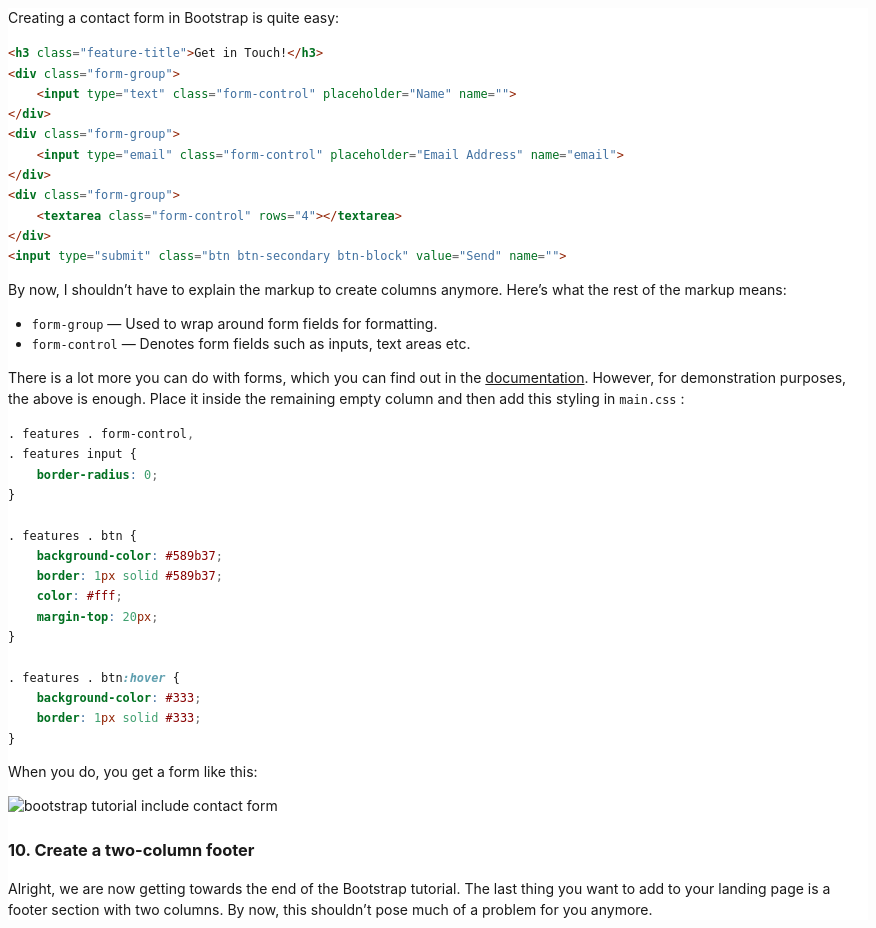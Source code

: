 Creating a contact form in Bootstrap is quite easy:

``` html
<h3 class="feature-title">Get in Touch!</h3>
<div class="form-group">
    <input type="text" class="form-control" placeholder="Name" name="">
</div>
<div class="form-group">
    <input type="email" class="form-control" placeholder="Email Address" name="email">
</div>
<div class="form-group">
    <textarea class="form-control" rows="4"></textarea>
</div>
<input type="submit" class="btn btn-secondary btn-block" value="Send" name="">
```

By now, I shouldn’t have to explain the markup to create columns anymore. Here’s what the rest of the markup means:

* `form-group` — Used to wrap around form fields for formatting. 
* `form-control` — Denotes form fields such as inputs, text areas etc. 

There is a lot more you can do with forms, which you can find out in the [documentation](https://getbootstrap.com/docs/4.0/components/forms/). However, for demonstration purposes, the above is enough. Place it inside the remaining empty column and then add this styling in `main.css` :

``` css
. features . form-control,
. features input {
    border-radius: 0;
}

. features . btn {
    background-color: #589b37;
    border: 1px solid #589b37;
    color: #fff;
    margin-top: 20px;
}

. features . btn:hover {
    background-color: #333;
    border: 1px solid #333;
}
```

When you do, you get a form like this:

![bootstrap tutorial include contact form](https://websitesetup.org/wp-content/uploads/2019/01/bootstrap-tutorial-include-contact-form-1024x521.jpg)

### 10. Create a two-column footer

Alright, we are now getting towards the end of the Bootstrap tutorial. The last thing you want to add to your landing page is a footer section with two columns. By now, this shouldn’t pose much of a problem for you anymore. 
